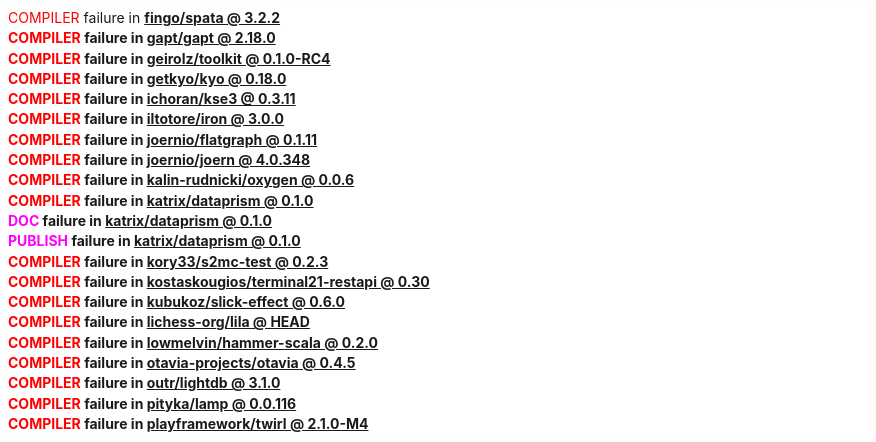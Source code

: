<span style="color:red">COMPILER</span> failure in <span style="font-weight:bold"><a href="https://github.com/VirtusLab/community-build3/actions/runs/14839150743/job/41658388803">fingo/spata @ 3.2.2</a><br>
<span style="color:red">COMPILER</span> failure in <span style="font-weight:bold"><a href="https://github.com/VirtusLab/community-build3/actions/runs/14839150743/job/41658433636">gapt/gapt @ 2.18.0</a><br>
<span style="color:red">COMPILER</span> failure in <span style="font-weight:bold"><a href="https://github.com/VirtusLab/community-build3/actions/runs/14839150743/job/41658446489">geirolz/toolkit @ 0.1.0-RC4</a><br>
<span style="color:red">COMPILER</span> failure in <span style="font-weight:bold"><a href="https://github.com/VirtusLab/community-build3/actions/runs/14839150743/job/41658465503">getkyo/kyo @ 0.18.0</a><br>
<span style="color:red">COMPILER</span> failure in <span style="font-weight:bold"><a href="https://github.com/VirtusLab/community-build3/actions/runs/14839150743/job/41658580905">ichoran/kse3 @ 0.3.11</a><br>
<span style="color:red">COMPILER</span> failure in <span style="font-weight:bold"><a href="https://github.com/VirtusLab/community-build3/actions/runs/14839150743/job/41658592619">iltotore/iron @ 3.0.0</a><br>
<span style="color:red">COMPILER</span> failure in <span style="font-weight:bold"><a href="https://github.com/VirtusLab/community-build3/actions/runs/14839150743/job/41658697682">joernio/flatgraph @ 0.1.11</a><br>
<span style="color:red">COMPILER</span> failure in <span style="font-weight:bold"><a href="https://github.com/VirtusLab/community-build3/actions/runs/14839150743/job/41658700561">joernio/joern @ 4.0.348</a><br>
<span style="color:red">COMPILER</span> failure in <span style="font-weight:bold"><a href="https://github.com/VirtusLab/community-build3/actions/runs/14839151130/job/41658509119">kalin-rudnicki/oxygen @ 0.0.6</a><br>
<span style="color:red">COMPILER</span> failure in <span style="font-weight:bold"><a href="https://github.com/VirtusLab/community-build3/actions/runs/14839150743/job/41658962964">katrix/dataprism @ 0.1.0</a><br>
<span style="color:magenta">DOC     </span> failure in <span style="font-weight:bold"><a href="https://github.com/VirtusLab/community-build3/actions/runs/14839150743/job/41658962964">katrix/dataprism @ 0.1.0</a><br>
<span style="color:magenta">PUBLISH </span> failure in <span style="font-weight:bold"><a href="https://github.com/VirtusLab/community-build3/actions/runs/14839150743/job/41658962964">katrix/dataprism @ 0.1.0</a><br>
<span style="color:red">COMPILER</span> failure in <span style="font-weight:bold"><a href="https://github.com/VirtusLab/community-build3/actions/runs/14839150743/job/41659041818">kory33/s2mc-test @ 0.2.3</a><br>
<span style="color:red">COMPILER</span> failure in <span style="font-weight:bold"><a href="https://github.com/VirtusLab/community-build3/actions/runs/14839150743/job/41659044124">kostaskougios/terminal21-restapi @ 0.30</a><br>
<span style="color:red">COMPILER</span> failure in <span style="font-weight:bold"><a href="https://github.com/VirtusLab/community-build3/actions/runs/14839150743/job/41659052309">kubukoz/slick-effect @ 0.6.0</a><br>
<span style="color:red">COMPILER</span> failure in <span style="font-weight:bold"><a href="https://github.com/VirtusLab/community-build3/actions/runs/14839150743/job/41659110785">lichess-org/lila @ HEAD</a><br>
<span style="color:red">COMPILER</span> failure in <span style="font-weight:bold"><a href="https://github.com/VirtusLab/community-build3/actions/runs/14839151130/job/41658620890">lowmelvin/hammer-scala @ 0.2.0</a><br>
<span style="color:red">COMPILER</span> failure in <span style="font-weight:bold"><a href="https://github.com/VirtusLab/community-build3/actions/runs/14839150743/job/41658495395">otavia-projects/otavia @ 0.4.5</a><br>
<span style="color:red">COMPILER</span> failure in <span style="font-weight:bold"><a href="https://github.com/VirtusLab/community-build3/actions/runs/14839150743/job/41658499566">outr/lightdb @ 3.1.0</a><br>
<span style="color:red">COMPILER</span> failure in <span style="font-weight:bold"><a href="https://github.com/VirtusLab/community-build3/actions/runs/14839150743/job/41658549721">pityka/lamp @ 0.0.116</a><br>
<span style="color:red">COMPILER</span> failure in <span style="font-weight:bold"><a href="https://github.com/VirtusLab/community-build3/actions/runs/14839150743/job/41658590584">playframework/twirl @ 2.1.0-M4</a><br>